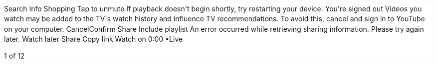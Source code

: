 Search
Info
Shopping
Tap to unmute
If playback doesn't begin shortly, try restarting your device.
You're signed out
Videos you watch may be added to the TV's watch history and influence TV recommendations. To avoid this, cancel and sign in to YouTube on your computer.
CancelConfirm
Share
Include playlist
An error occurred while retrieving sharing information. Please try again later.
Watch later
Share
Copy link
Watch on
0:00
•Live


1 of 12


